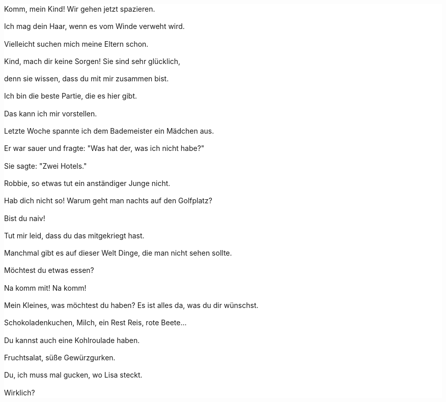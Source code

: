 Komm, mein Kind!
Wir gehen jetzt spazieren.

Ich mag dein Haar,
wenn es vom Winde verweht wird.

Vielleicht suchen mich
meine Eltern schon.

Kind, mach dir keine Sorgen!
Sie sind sehr glücklich,

denn sie wissen,
dass du mit mir zusammen bist.

Ich bin die beste Partie,
die es hier gibt.

Das kann ich mir vorstellen.

Letzte Woche spannte ich
dem Bademeister ein Mädchen aus.

Er war sauer und fragte:
"Was hat der, was ich nicht habe?"

Sie sagte: "Zwei Hotels."

Robbie, so etwas tut
ein anständiger Junge nicht.

Hab dich nicht so! Warum
geht man nachts auf den Golfplatz?

Bist du naiv!

Tut mir leid, dass
du das mitgekriegt hast.

Manchmal gibt es auf dieser Welt
Dinge, die man nicht sehen sollte.

Möchtest du etwas essen?

Na komm mit! Na komm!

Mein Kleines, was möchtest du haben?
Es ist alles da, was du dir wünschst.

Schokoladenkuchen, Milch,
ein Rest Reis, rote Beete...

Du kannst auch
eine Kohlroulade haben.

Fruchtsalat, süße Gewürzgurken.

Du, ich muss mal gucken,
wo Lisa steckt.

Wirklich?
